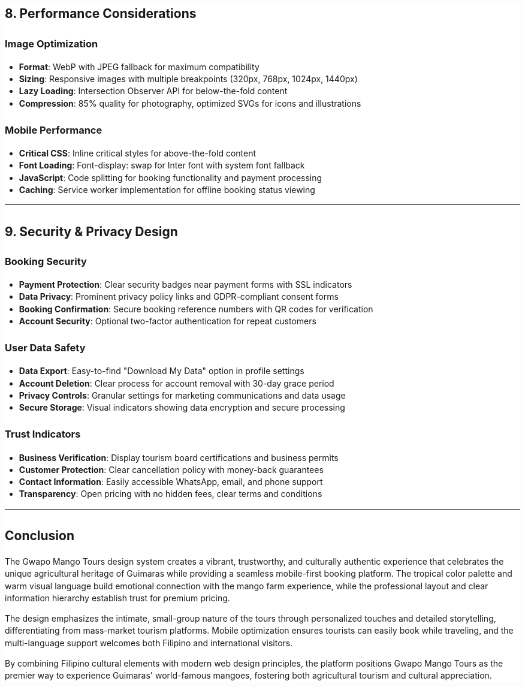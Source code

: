 
## 8. Performance Considerations

### Image Optimization
- **Format**: WebP with JPEG fallback for maximum compatibility
- **Sizing**: Responsive images with multiple breakpoints (320px, 768px, 1024px, 1440px)
- **Lazy Loading**: Intersection Observer API for below-the-fold content
- **Compression**: 85% quality for photography, optimized SVGs for icons and illustrations

### Mobile Performance
- **Critical CSS**: Inline critical styles for above-the-fold content
- **Font Loading**: Font-display: swap for Inter font with system font fallback
- **JavaScript**: Code splitting for booking functionality and payment processing
- **Caching**: Service worker implementation for offline booking status viewing

---

## 9. Security & Privacy Design

### Booking Security
- **Payment Protection**: Clear security badges near payment forms with SSL indicators
- **Data Privacy**: Prominent privacy policy links and GDPR-compliant consent forms
- **Booking Confirmation**: Secure booking reference numbers with QR codes for verification
- **Account Security**: Optional two-factor authentication for repeat customers

### User Data Safety
- **Data Export**: Easy-to-find "Download My Data" option in profile settings
- **Account Deletion**: Clear process for account removal with 30-day grace period
- **Privacy Controls**: Granular settings for marketing communications and data usage
- **Secure Storage**: Visual indicators showing data encryption and secure processing

### Trust Indicators
- **Business Verification**: Display tourism board certifications and business permits
- **Customer Protection**: Clear cancellation policy with money-back guarantees
- **Contact Information**: Easily accessible WhatsApp, email, and phone support
- **Transparency**: Open pricing with no hidden fees, clear terms and conditions

---

## Conclusion

The Gwapo Mango Tours design system creates a vibrant, trustworthy, and culturally authentic experience that celebrates the unique agricultural heritage of Guimaras while providing a seamless mobile-first booking platform. The tropical color palette and warm visual language build emotional connection with the mango farm experience, while the professional layout and clear information hierarchy establish trust for premium pricing.

The design emphasizes the intimate, small-group nature of the tours through personalized touches and detailed storytelling, differentiating from mass-market tourism platforms. Mobile optimization ensures tourists can easily book while traveling, and the multi-language support welcomes both Filipino and international visitors.

By combining Filipino cultural elements with modern web design principles, the platform positions Gwapo Mango Tours as the premier way to experience Guimaras' world-famous mangoes, fostering both agricultural tourism and cultural appreciation.